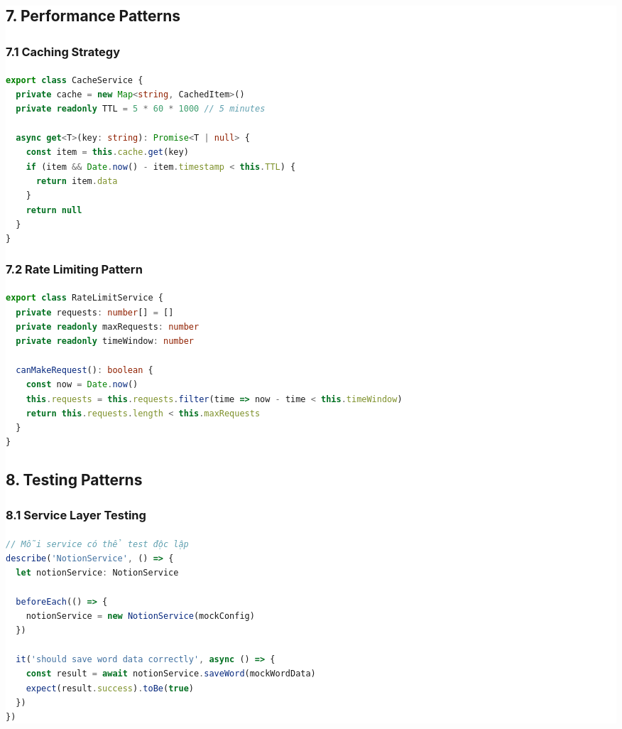 ## 7. Performance Patterns

### 7.1 Caching Strategy
```typescript
export class CacheService {
  private cache = new Map<string, CachedItem>()
  private readonly TTL = 5 * 60 * 1000 // 5 minutes

  async get<T>(key: string): Promise<T | null> {
    const item = this.cache.get(key)
    if (item && Date.now() - item.timestamp < this.TTL) {
      return item.data
    }
    return null
  }
}
```

### 7.2 Rate Limiting Pattern
```typescript
export class RateLimitService {
  private requests: number[] = []
  private readonly maxRequests: number
  private readonly timeWindow: number

  canMakeRequest(): boolean {
    const now = Date.now()
    this.requests = this.requests.filter(time => now - time < this.timeWindow)
    return this.requests.length < this.maxRequests
  }
}
```

## 8. Testing Patterns

### 8.1 Service Layer Testing
```typescript
// Mỗi service có thể test độc lập
describe('NotionService', () => {
  let notionService: NotionService
  
  beforeEach(() => {
    notionService = new NotionService(mockConfig)
  })
  
  it('should save word data correctly', async () => {
    const result = await notionService.saveWord(mockWordData)
    expect(result.success).toBe(true)
  })
})
```
